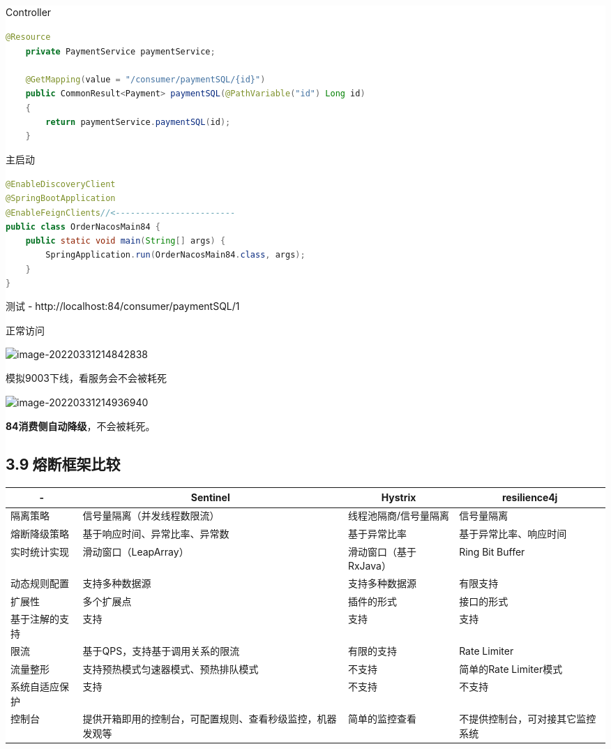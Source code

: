 Controller

```java
@Resource
    private PaymentService paymentService;

    @GetMapping(value = "/consumer/paymentSQL/{id}")
    public CommonResult<Payment> paymentSQL(@PathVariable("id") Long id)
    {
        return paymentService.paymentSQL(id);
    }
```



主启动

```java
@EnableDiscoveryClient
@SpringBootApplication
@EnableFeignClients//<------------------------
public class OrderNacosMain84 {
    public static void main(String[] args) {
        SpringApplication.run(OrderNacosMain84.class, args);
    }
}
```



测试 - http://localhost:84/consumer/paymentSQL/1

正常访问

![image-20220331214842838](https://typora-1259403628.cos.ap-nanjing.myqcloud.com/image-20220331214842838.png)





模拟9003下线，看服务会不会被耗死

![image-20220331214936940](https://typora-1259403628.cos.ap-nanjing.myqcloud.com/image-20220331214936940.png)



**84消费侧自动降级**，不会被耗死。



## 3.9 熔断框架比较

| -              | Sentinel                                                   | Hystrix                | resilience4j                     |
| -------------- | ---------------------------------------------------------- | ---------------------- | -------------------------------- |
| 隔离策略       | 信号量隔离（并发线程数限流）                               | 线程池隔商/信号量隔离  | 信号量隔离                       |
| 熔断降级策略   | 基于响应时间、异常比率、异常数                             | 基于异常比率           | 基于异常比率、响应时间           |
| 实时统计实现   | 滑动窗口（LeapArray）                                      | 滑动窗口（基于RxJava） | Ring Bit Buffer                  |
| 动态规则配置   | 支持多种数据源                                             | 支持多种数据源         | 有限支持                         |
| 扩展性         | 多个扩展点                                                 | 插件的形式             | 接口的形式                       |
| 基于注解的支持 | 支持                                                       | 支持                   | 支持                             |
| 限流           | 基于QPS，支持基于调用关系的限流                            | 有限的支持             | Rate Limiter                     |
| 流量整形       | 支持预热模式匀速器模式、预热排队模式                       | 不支持                 | 简单的Rate Limiter模式           |
| 系统自适应保护 | 支持                                                       | 不支持                 | 不支持                           |
| 控制台         | 提供开箱即用的控制台，可配置规则、查看秒级监控，机器发观等 | 简单的监控查看         | 不提供控制台，可对接其它监控系统 |
